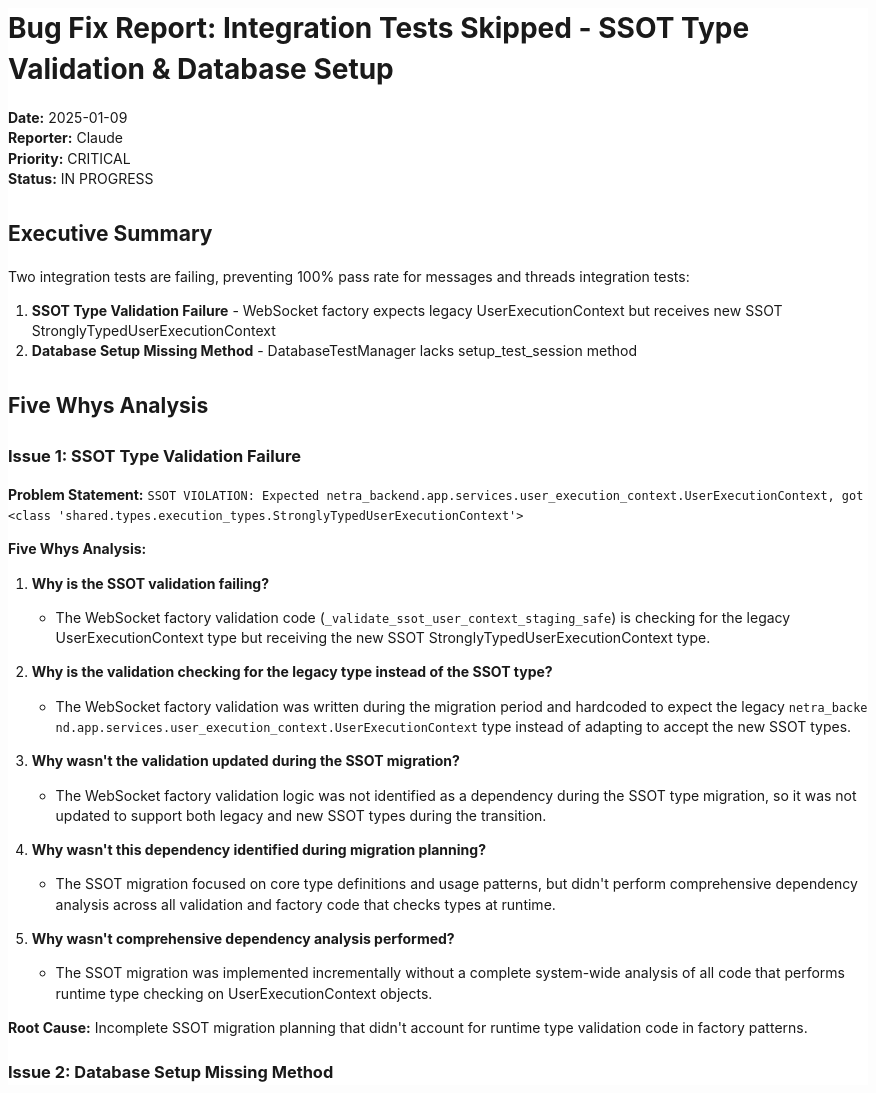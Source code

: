 # Bug Fix Report: Integration Tests Skipped - SSOT Type Validation & Database Setup

**Date:** 2025-01-09  
**Reporter:** Claude  
**Priority:** CRITICAL  
**Status:** IN PROGRESS  

## Executive Summary

Two integration tests are failing, preventing 100% pass rate for messages and threads integration tests:

1. **SSOT Type Validation Failure** - WebSocket factory expects legacy UserExecutionContext but receives new SSOT StronglyTypedUserExecutionContext
2. **Database Setup Missing Method** - DatabaseTestManager lacks setup_test_session method

## Five Whys Analysis

### Issue 1: SSOT Type Validation Failure

**Problem Statement:** `SSOT VIOLATION: Expected netra_backend.app.services.user_execution_context.UserExecutionContext, got <class 'shared.types.execution_types.StronglyTypedUserExecutionContext'>`

**Five Whys Analysis:**

1. **Why is the SSOT validation failing?**
   - The WebSocket factory validation code (`_validate_ssot_user_context_staging_safe`) is checking for the legacy UserExecutionContext type but receiving the new SSOT StronglyTypedUserExecutionContext type.

2. **Why is the validation checking for the legacy type instead of the SSOT type?**
   - The WebSocket factory validation was written during the migration period and hardcoded to expect the legacy `netra_backend.app.services.user_execution_context.UserExecutionContext` type instead of adapting to accept the new SSOT types.

3. **Why wasn't the validation updated during the SSOT migration?**
   - The WebSocket factory validation logic was not identified as a dependency during the SSOT type migration, so it was not updated to support both legacy and new SSOT types during the transition.

4. **Why wasn't this dependency identified during migration planning?**
   - The SSOT migration focused on core type definitions and usage patterns, but didn't perform comprehensive dependency analysis across all validation and factory code that checks types at runtime.

5. **Why wasn't comprehensive dependency analysis performed?**
   - The SSOT migration was implemented incrementally without a complete system-wide analysis of all code that performs runtime type checking on UserExecutionContext objects.

**Root Cause:** Incomplete SSOT migration planning that didn't account for runtime type validation code in factory patterns.

### Issue 2: Database Setup Missing Method
